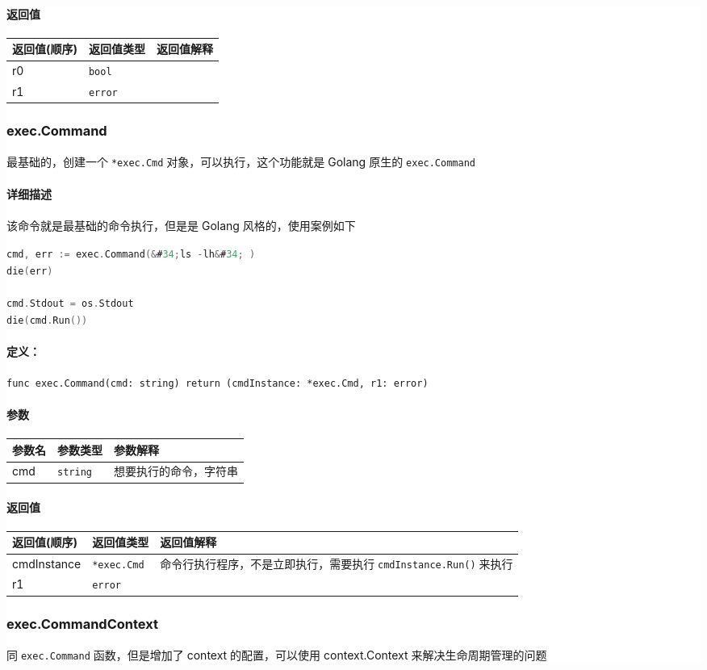 


#### 返回值

|返回值(顺序)|返回值类型|返回值解释|
|:-----------|:---------- |:-----------|
| r0 | `bool` |   |
| r1 | `error` |   |


 
### exec.Command

最基础的，创建一个 `*exec.Cmd` 对象，可以执行，这个功能就是 Golang 原生的 `exec.Command`

#### 详细描述

该命令就是最基础的命令执行，但是是 Golang 风格的，使用案例如下

```go
cmd, err := exec.Command(&#34;ls -lh&#34; )
die(err)

cmd.Stdout = os.Stdout
die(cmd.Run())
```


#### 定义：

`func exec.Command(cmd: string) return (cmdInstance: *exec.Cmd, r1: error)`


#### 参数

|参数名|参数类型|参数解释|
|:-----------|:---------- |:-----------|
| cmd | `string` |  想要执行的命令，字符串 |





#### 返回值

|返回值(顺序)|返回值类型|返回值解释|
|:-----------|:---------- |:-----------|
| cmdInstance | `*exec.Cmd` |  命令行执行程序，不是立即执行，需要执行 `cmdInstance.Run()` 来执行 |
| r1 | `error` |   |


 
### exec.CommandContext

同 `exec.Command` 函数，但是增加了 context 的配置，可以使用 context.Context 来解决生命周期管理的问题
